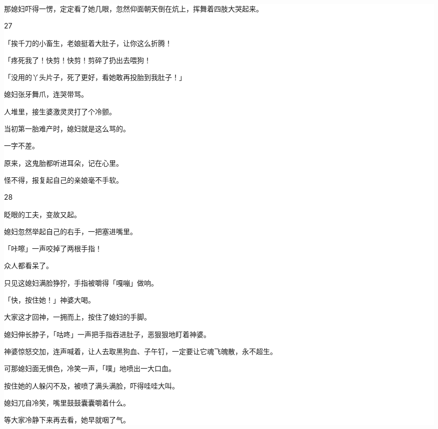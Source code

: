 那媳妇吓得一愣，定定看了她几眼，忽然仰面朝天倒在炕上，挥舞着四肢大哭起来。


27


「挨千刀的小畜生，老娘挺着大肚子，让你这么折腾！


「疼死我了！快剪！快剪！剪碎了扔出去喂狗！


「没用的丫头片子，死了更好，看她敢再投胎到我肚子！」


媳妇张牙舞爪，连哭带骂。


人堆里，接生婆激灵灵打了个冷颤。


当初第一胎难产时，媳妇就是这么骂的。


一字不差。


原来，这鬼胎都听进耳朵，记在心里。


怪不得，报复起自己的亲娘毫不手软。


28


眨眼的工夫，变故又起。


媳妇忽然举起自己的右手，一把塞进嘴里。


「咔嚓」一声咬掉了两根手指！


众人都看呆了。


只见这媳妇满脸狰狞，手指被嚼得「嘎嘣」做响。


「快，按住她！」神婆大喝。


大家这才回神，一拥而上，按住了媳妇的手脚。


媳妇伸长脖子，「咕咚」一声把手指吞进肚子，恶狠狠地盯着神婆。


神婆惊怒交加，连声喊着，让人去取黑狗血、子午钉，一定要让它魂飞魄散，永不超生。


可那媳妇面无惧色，冷笑一声，「噗」地喷出一大口血。


按住她的人躲闪不及，被喷了满头满脸，吓得哇哇大叫。


媳妇兀自冷笑，嘴里鼓鼓囊囊嚼着什么。


等大家冷静下来再去看，她早就咽了气。
